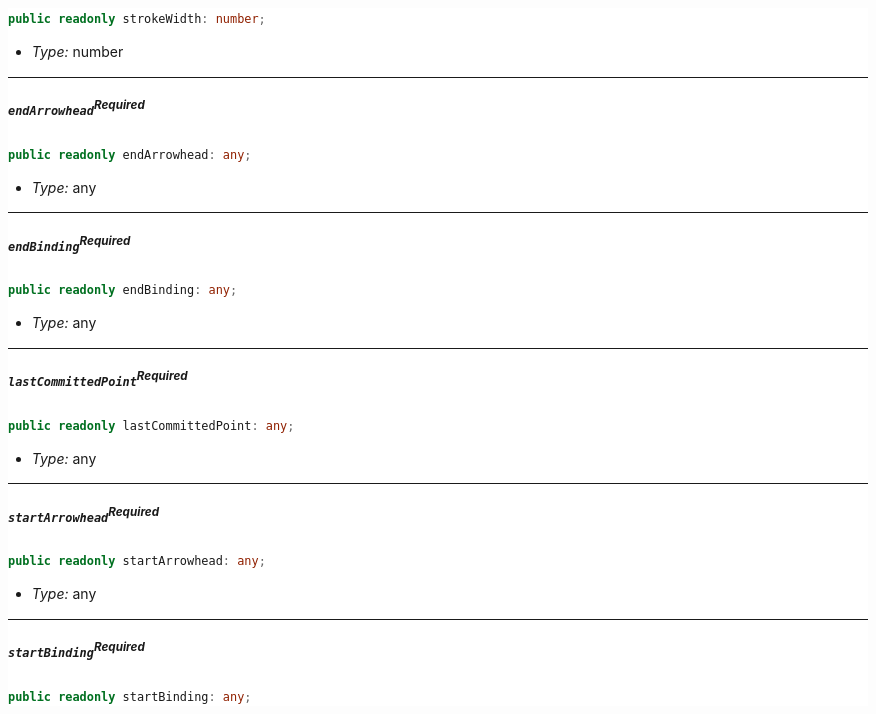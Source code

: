 ```typescript
public readonly strokeWidth: number;
```

- *Type:* number

---

##### `endArrowhead`<sup>Required</sup> <a name="endArrowhead" id="cdk-arch.Arrow.property.endArrowhead"></a>

```typescript
public readonly endArrowhead: any;
```

- *Type:* any

---

##### `endBinding`<sup>Required</sup> <a name="endBinding" id="cdk-arch.Arrow.property.endBinding"></a>

```typescript
public readonly endBinding: any;
```

- *Type:* any

---

##### `lastCommittedPoint`<sup>Required</sup> <a name="lastCommittedPoint" id="cdk-arch.Arrow.property.lastCommittedPoint"></a>

```typescript
public readonly lastCommittedPoint: any;
```

- *Type:* any

---

##### `startArrowhead`<sup>Required</sup> <a name="startArrowhead" id="cdk-arch.Arrow.property.startArrowhead"></a>

```typescript
public readonly startArrowhead: any;
```

- *Type:* any

---

##### `startBinding`<sup>Required</sup> <a name="startBinding" id="cdk-arch.Arrow.property.startBinding"></a>

```typescript
public readonly startBinding: any;
```
